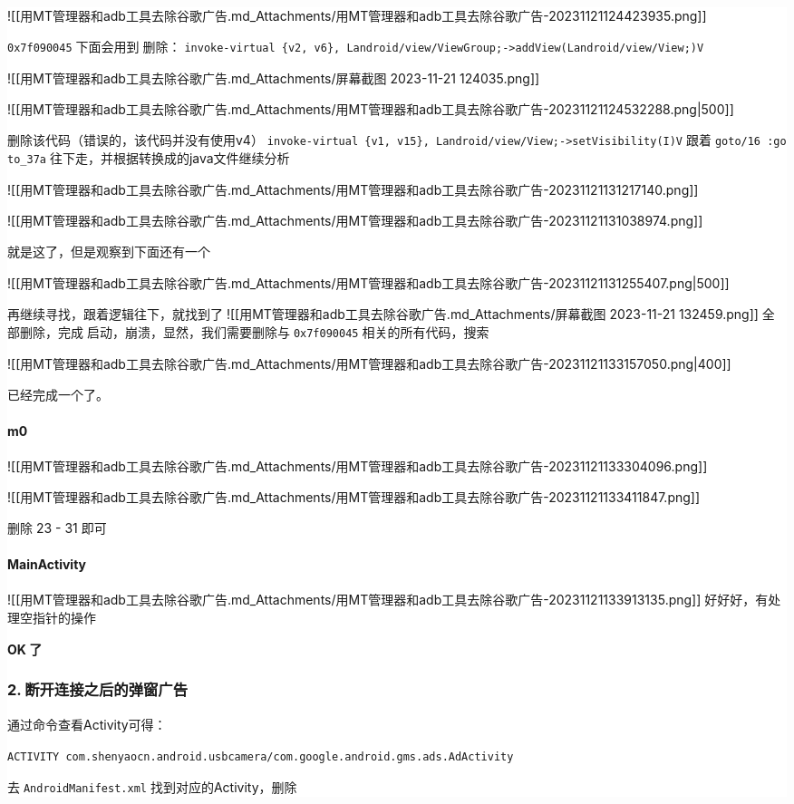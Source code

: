 ![[用MT管理器和adb工具去除谷歌广告.md_Attachments/用MT管理器和adb工具去除谷歌广告-20231121124423935.png]]

`0x7f090045` 下面会用到
删除：
`invoke-virtual {v2, v6}, Landroid/view/ViewGroup;->addView(Landroid/view/View;)V`

![[用MT管理器和adb工具去除谷歌广告.md_Attachments/屏幕截图 2023-11-21 124035.png]]

![[用MT管理器和adb工具去除谷歌广告.md_Attachments/用MT管理器和adb工具去除谷歌广告-20231121124532288.png|500]]

删除该代码（错误的，该代码并没有使用v4）
`invoke-virtual {v1, v15}, Landroid/view/View;->setVisibility(I)V`
跟着 `goto/16 :goto_37a` 往下走，并根据转换成的java文件继续分析

![[用MT管理器和adb工具去除谷歌广告.md_Attachments/用MT管理器和adb工具去除谷歌广告-20231121131217140.png]]

![[用MT管理器和adb工具去除谷歌广告.md_Attachments/用MT管理器和adb工具去除谷歌广告-20231121131038974.png]]

就是这了，但是观察到下面还有一个

![[用MT管理器和adb工具去除谷歌广告.md_Attachments/用MT管理器和adb工具去除谷歌广告-20231121131255407.png|500]]

再继续寻找，跟着逻辑往下，就找到了
![[用MT管理器和adb工具去除谷歌广告.md_Attachments/屏幕截图 2023-11-21 132459.png]]
全部删除，完成
启动，崩溃，显然，我们需要删除与 `0x7f090045` 相关的所有代码，搜索

![[用MT管理器和adb工具去除谷歌广告.md_Attachments/用MT管理器和adb工具去除谷歌广告-20231121133157050.png|400]]

已经完成一个了。

#### m0
![[用MT管理器和adb工具去除谷歌广告.md_Attachments/用MT管理器和adb工具去除谷歌广告-20231121133304096.png]]

![[用MT管理器和adb工具去除谷歌广告.md_Attachments/用MT管理器和adb工具去除谷歌广告-20231121133411847.png]]

删除 23 - 31 即可

#### MainActivity
![[用MT管理器和adb工具去除谷歌广告.md_Attachments/用MT管理器和adb工具去除谷歌广告-20231121133913135.png]]
好好好，有处理空指针的操作

**OK 了**


### 2. 断开连接之后的弹窗广告
通过命令查看Activity可得：
```
ACTIVITY com.shenyaocn.android.usbcamera/com.google.android.gms.ads.AdActivity
```

去 `AndroidManifest.xml` 找到对应的Activity，删除
